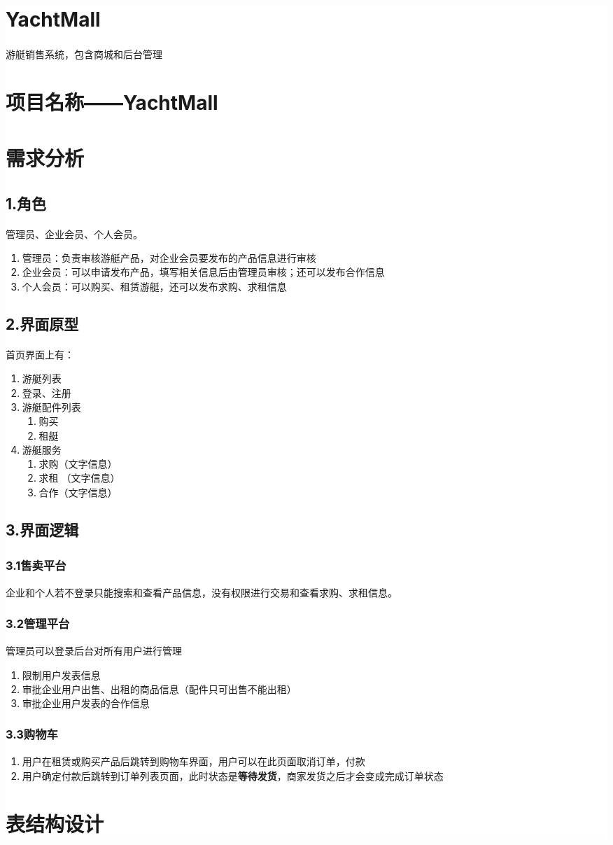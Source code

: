 # YachtMall
游艇销售系统，包含商城和后台管理

# 项目名称——YachtMall 

# 需求分析

## 1.角色

管理员、企业会员、个人会员。

1. 管理员：负责审核游艇产品，对企业会员要发布的产品信息进行审核
2. 企业会员：可以申请发布产品，填写相关信息后由管理员审核；还可以发布合作信息
3. 个人会员：可以购买、租赁游艇，还可以发布求购、求租信息

## 2.界面原型

首页界面上有：

1. 游艇列表
2. 登录、注册
3. 游艇配件列表
   1. 购买
   2. 租艇
4. 游艇服务
   1. 求购（文字信息）
   2. 求租 （文字信息）
   3. 合作（文字信息）

## 3.界面逻辑

### 3.1售卖平台

企业和个人若不登录只能搜索和查看产品信息，没有权限进行交易和查看求购、求租信息。

### 3.2管理平台

管理员可以登录后台对所有用户进行管理

1. 限制用户发表信息
2. 审批企业用户出售、出租的商品信息（配件只可出售不能出租）
3. 审批企业用户发表的合作信息

### 3.3购物车

1. 用户在租赁或购买产品后跳转到购物车界面，用户可以在此页面取消订单，付款
2. 用户确定付款后跳转到订单列表页面，此时状态是**等待发货**，商家发货之后才会变成完成订单状态

# 表结构设计
